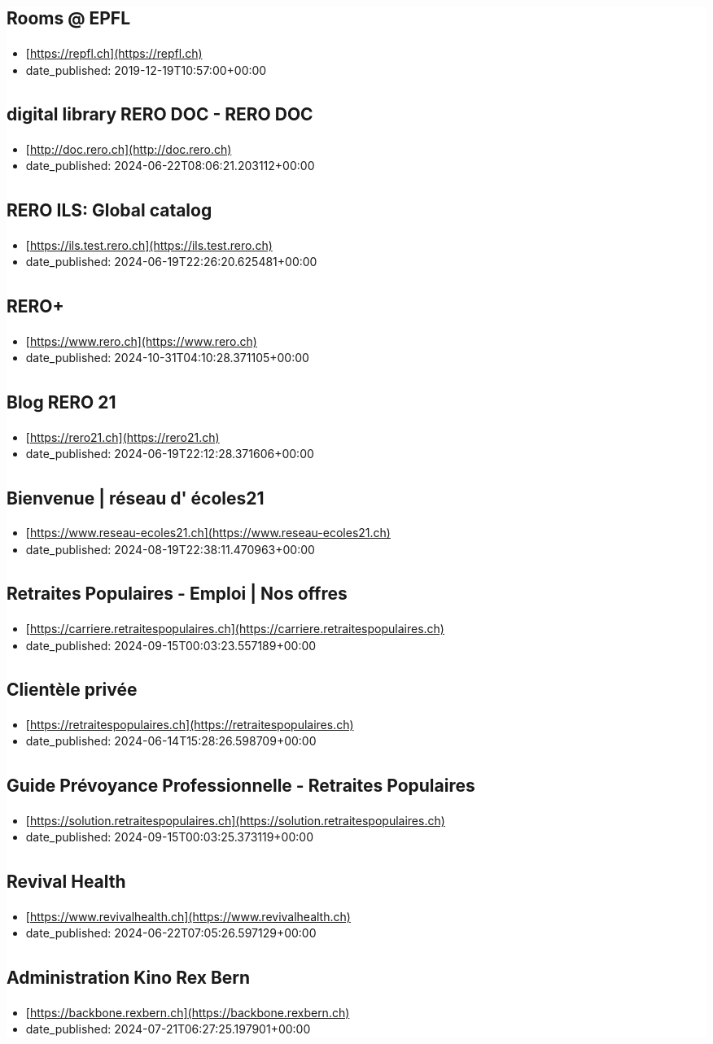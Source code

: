  ## Rooms @ EPFL
 - [https://repfl.ch](https://repfl.ch)
 - date_published: 2019-12-19T10:57:00+00:00

 ## digital library RERO DOC - RERO DOC
 - [http://doc.rero.ch](http://doc.rero.ch)
 - date_published: 2024-06-22T08:06:21.203112+00:00

 ## RERO ILS: Global catalog
 - [https://ils.test.rero.ch](https://ils.test.rero.ch)
 - date_published: 2024-06-19T22:26:20.625481+00:00

 ## RERO+
 - [https://www.rero.ch](https://www.rero.ch)
 - date_published: 2024-10-31T04:10:28.371105+00:00

 ## Blog RERO 21
 - [https://rero21.ch](https://rero21.ch)
 - date_published: 2024-06-19T22:12:28.371606+00:00

 ## Bienvenue | réseau d' écoles21
 - [https://www.reseau-ecoles21.ch](https://www.reseau-ecoles21.ch)
 - date_published: 2024-08-19T22:38:11.470963+00:00

 ## Retraites Populaires - Emploi | Nos offres
 - [https://carriere.retraitespopulaires.ch](https://carriere.retraitespopulaires.ch)
 - date_published: 2024-09-15T00:03:23.557189+00:00

 ## Clientèle privée
 - [https://retraitespopulaires.ch](https://retraitespopulaires.ch)
 - date_published: 2024-06-14T15:28:26.598709+00:00

 ## Guide Prévoyance Professionnelle - Retraites Populaires
 - [https://solution.retraitespopulaires.ch](https://solution.retraitespopulaires.ch)
 - date_published: 2024-09-15T00:03:25.373119+00:00

 ## Revival Health
 - [https://www.revivalhealth.ch](https://www.revivalhealth.ch)
 - date_published: 2024-06-22T07:05:26.597129+00:00

 ## Administration Kino Rex Bern
 - [https://backbone.rexbern.ch](https://backbone.rexbern.ch)
 - date_published: 2024-07-21T06:27:25.197901+00:00
